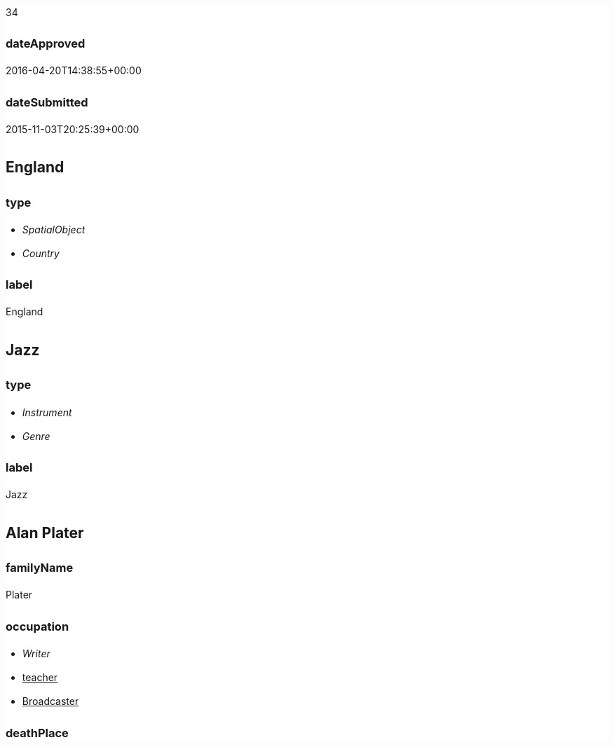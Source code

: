 
34

### dateApproved


2016-04-20T14:38:55+00:00

### dateSubmitted


2015-11-03T20:25:39+00:00

## England

### type

 - *SpatialObject*

 - *Country*

### label


England

## Jazz

### type

 - *Instrument*

 - *Genre*

### label


Jazz

## Alan Plater

### familyName


Plater

### occupation

 - *Writer*

 - [teacher](#teacher)

 - [Broadcaster](#Broadcaster)

### deathPlace
